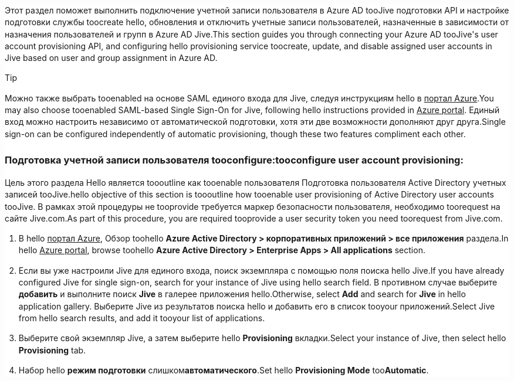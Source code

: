 <span data-ttu-id="b1732-122">Этот раздел поможет выполнить подключение учетной записи пользователя в Azure AD tooJive подготовки API и настройке подготовки службы toocreate hello, обновления и отключить учетные записи пользователей, назначенные в зависимости от назначения пользователей и групп в Azure AD Jive.</span><span class="sxs-lookup"><span data-stu-id="b1732-122">This section guides you through connecting your Azure AD tooJive's user account provisioning API, and configuring hello provisioning service toocreate, update, and disable assigned user accounts in Jive based on user and group assignment in Azure AD.</span></span>

> [!TIP]
> <span data-ttu-id="b1732-123">Можно также выбрать tooenabled на основе SAML единого входа для Jive, следуя инструкциям hello в [портал Azure](https://portal.azure.com).</span><span class="sxs-lookup"><span data-stu-id="b1732-123">You may also choose tooenabled SAML-based Single Sign-On for Jive, following hello instructions provided in [Azure portal](https://portal.azure.com).</span></span> <span data-ttu-id="b1732-124">Единый вход можно настроить независимо от автоматической подготовки, хотя эти две возможности дополняют друг друга.</span><span class="sxs-lookup"><span data-stu-id="b1732-124">Single sign-on can be configured independently of automatic provisioning, though these two features compliment each other.</span></span>

### <a name="tooconfigure-user-account-provisioning"></a><span data-ttu-id="b1732-125">Подготовка учетной записи пользователя tooconfigure:</span><span class="sxs-lookup"><span data-stu-id="b1732-125">tooconfigure user account provisioning:</span></span>

<span data-ttu-id="b1732-126">Цель этого раздела Hello является toooutline как tooenable пользователя Подготовка пользователя Active Directory учетных записей tooJive.</span><span class="sxs-lookup"><span data-stu-id="b1732-126">hello objective of this section is toooutline how tooenable user provisioning of Active Directory user accounts tooJive.</span></span>
<span data-ttu-id="b1732-127">В рамках этой процедуры не tooprovide требуется маркер безопасности пользователя, необходимо toorequest на сайте Jive.com.</span><span class="sxs-lookup"><span data-stu-id="b1732-127">As part of this procedure, you are required tooprovide a user security token you need toorequest from Jive.com.</span></span>

1. <span data-ttu-id="b1732-128">В hello [портал Azure](https://portal.azure.com), Обзор toohello **Azure Active Directory > корпоративных приложений > все приложения** раздела.</span><span class="sxs-lookup"><span data-stu-id="b1732-128">In hello [Azure portal](https://portal.azure.com), browse toohello **Azure Active Directory > Enterprise Apps > All applications** section.</span></span>

2. <span data-ttu-id="b1732-129">Если вы уже настроили Jive для единого входа, поиск экземпляра с помощью поля поиска hello Jive.</span><span class="sxs-lookup"><span data-stu-id="b1732-129">If you have already configured Jive for single sign-on, search for your instance of Jive using hello search field.</span></span> <span data-ttu-id="b1732-130">В противном случае выберите **добавить** и выполните поиск **Jive** в галерее приложения hello.</span><span class="sxs-lookup"><span data-stu-id="b1732-130">Otherwise, select **Add** and search for **Jive** in hello application gallery.</span></span> <span data-ttu-id="b1732-131">Выберите Jive из результатов поиска hello и добавить его в список tooyour приложений.</span><span class="sxs-lookup"><span data-stu-id="b1732-131">Select Jive from hello search results, and add it tooyour list of applications.</span></span>

3. <span data-ttu-id="b1732-132">Выберите свой экземпляр Jive, а затем выберите hello **Provisioning** вкладки.</span><span class="sxs-lookup"><span data-stu-id="b1732-132">Select your instance of Jive, then select hello **Provisioning** tab.</span></span>

4. <span data-ttu-id="b1732-133">Набор hello **режим подготовки** слишком**автоматического**.</span><span class="sxs-lookup"><span data-stu-id="b1732-133">Set hello **Provisioning Mode** too**Automatic**.</span></span> 
